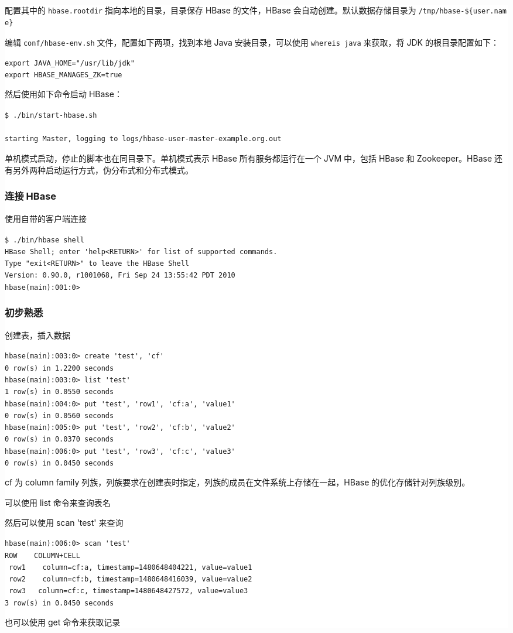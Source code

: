 配置其中的 `hbase.rootdir` 指向本地的目录，目录保存 HBase 的文件，HBase 会自动创建。默认数据存储目录为 `/tmp/hbase-${user.name}`

编辑 `conf/hbase-env.sh` 文件，配置如下两项，找到本地 Java 安装目录，可以使用 `whereis java` 来获取，将 JDK 的根目录配置如下：

    export JAVA_HOME="/usr/lib/jdk"
    export HBASE_MANAGES_ZK=true

然后使用如下命令启动 HBase：

	$ ./bin/start-hbase.sh

    starting Master, logging to logs/hbase-user-master-example.org.out

单机模式启动，停止的脚本也在同目录下。单机模式表示 HBase 所有服务都运行在一个 JVM 中，包括 HBase 和 Zookeeper。HBase 还有另外两种启动运行方式，伪分布式和分布式模式。


### 连接 HBase

使用自带的客户端连接

    $ ./bin/hbase shell
    HBase Shell; enter 'help<RETURN>' for list of supported commands.
    Type "exit<RETURN>" to leave the HBase Shell
    Version: 0.90.0, r1001068, Fri Sep 24 13:55:42 PDT 2010
    hbase(main):001:0>


### 初步熟悉

创建表，插入数据

    hbase(main):003:0> create 'test', 'cf'
    0 row(s) in 1.2200 seconds
    hbase(main):003:0> list 'test'
    1 row(s) in 0.0550 seconds
    hbase(main):004:0> put 'test', 'row1', 'cf:a', 'value1'
    0 row(s) in 0.0560 seconds
    hbase(main):005:0> put 'test', 'row2', 'cf:b', 'value2'
    0 row(s) in 0.0370 seconds
    hbase(main):006:0> put 'test', 'row3', 'cf:c', 'value3'
    0 row(s) in 0.0450 seconds

cf 为 column family 列族，列族要求在创建表时指定，列族的成员在文件系统上存储在一起，HBase 的优化存储针对列族级别。

可以使用 list 命令来查询表名


然后可以使用 scan 'test' 来查询

    hbase(main):006:0> scan 'test'
    ROW    COLUMN+CELL
     row1    column=cf:a, timestamp=1480648404221, value=value1
     row2    column=cf:b, timestamp=1480648416039, value=value2
     row3   column=cf:c, timestamp=1480648427572, value=value3
    3 row(s) in 0.0450 seconds

也可以使用 get 命令来获取记录
